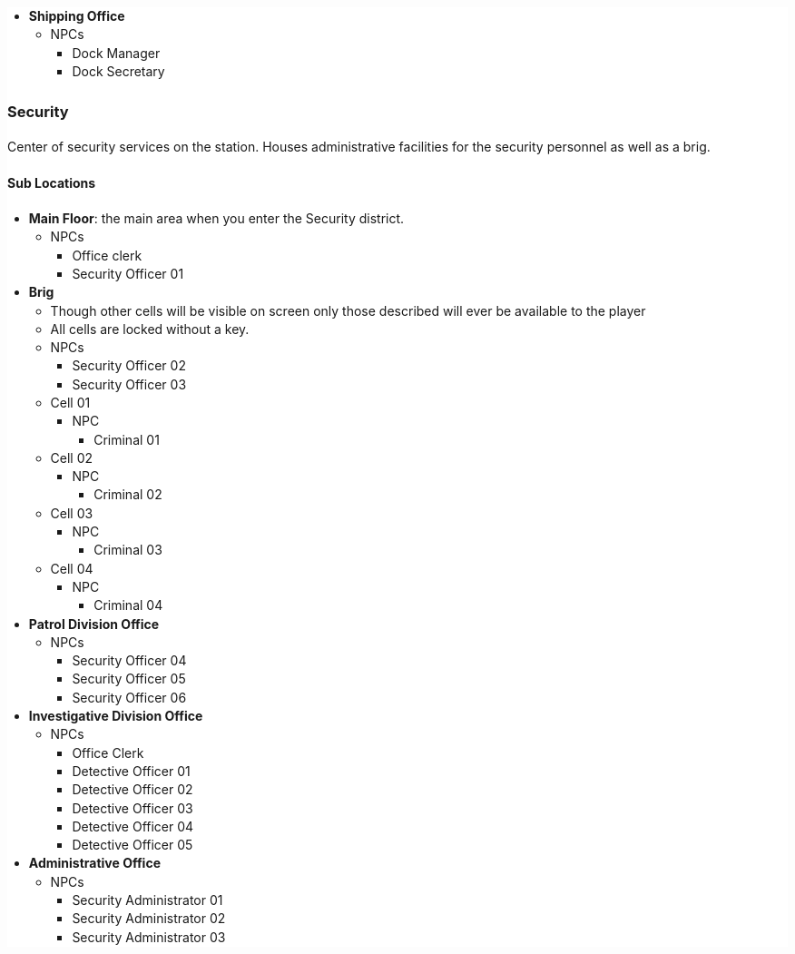 * **Shipping Office**
  * NPCs
    * Dock Manager
    * Dock Secretary

### Security

Center of security services on the station. Houses administrative facilities for the security personnel as well as a brig.

#### Sub Locations

* **Main Floor**: the main area when you enter the Security district.
  * NPCs
    * Office clerk
    * Security Officer 01
* **Brig**
  * Though other cells will be visible on screen only those described will ever be available to the player
  * All cells are locked without a key.
  * NPCs
    * Security Officer 02
    * Security Officer 03
  * Cell 01
    * NPC
      * Criminal 01
  * Cell 02
    * NPC
      * Criminal 02
  * Cell 03
    * NPC
      * Criminal 03
  * Cell 04
    * NPC
      * Criminal 04
* **Patrol Division Office**
  * NPCs
    * Security Officer 04
    * Security Officer 05
    * Security Officer 06
* **Investigative Division Office**
  * NPCs
    * Office Clerk
    * Detective Officer 01
    * Detective Officer 02
    * Detective Officer 03
    * Detective Officer 04
    * Detective Officer 05
* **Administrative Office**
  * NPCs
    * Security Administrator 01
    * Security Administrator 02
    * Security Administrator 03

